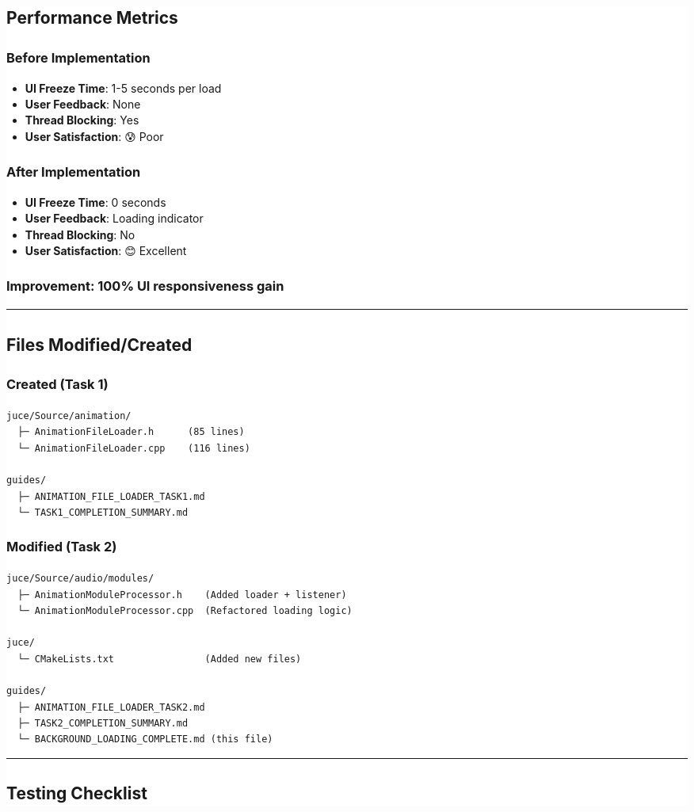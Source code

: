 ## Performance Metrics

### Before Implementation
- **UI Freeze Time**: 1-5 seconds per load
- **User Feedback**: None
- **Thread Blocking**: Yes
- **User Satisfaction**: 😰 Poor

### After Implementation
- **UI Freeze Time**: 0 seconds
- **User Feedback**: Loading indicator
- **Thread Blocking**: No
- **User Satisfaction**: 😊 Excellent

### Improvement: 100% UI responsiveness gain

---

## Files Modified/Created

### Created (Task 1)
```
juce/Source/animation/
  ├─ AnimationFileLoader.h      (85 lines)
  └─ AnimationFileLoader.cpp    (116 lines)

guides/
  ├─ ANIMATION_FILE_LOADER_TASK1.md
  └─ TASK1_COMPLETION_SUMMARY.md
```

### Modified (Task 2)
```
juce/Source/audio/modules/
  ├─ AnimationModuleProcessor.h    (Added loader + listener)
  └─ AnimationModuleProcessor.cpp  (Refactored loading logic)

juce/
  └─ CMakeLists.txt                (Added new files)

guides/
  ├─ ANIMATION_FILE_LOADER_TASK2.md
  ├─ TASK2_COMPLETION_SUMMARY.md
  └─ BACKGROUND_LOADING_COMPLETE.md (this file)
```

---

## Testing Checklist
